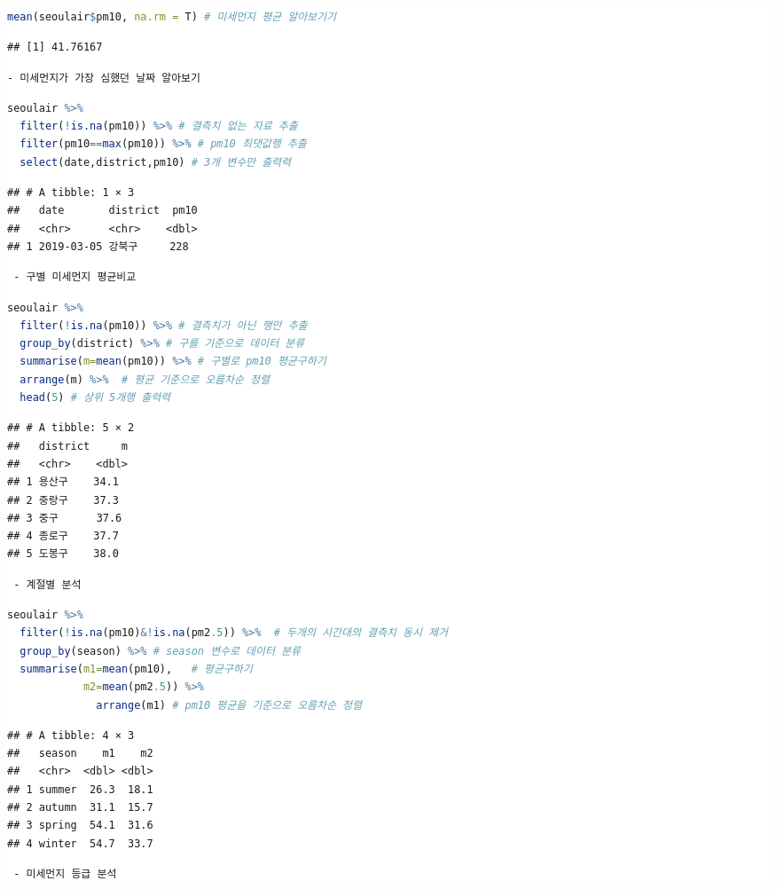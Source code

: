 ```r
mean(seoulair$pm10, na.rm = T) # 미세먼지 평균 알아보기기
```

```
## [1] 41.76167
```
    - 미세먼지가 가장 심했던 날짜 알아보기

```r
seoulair %>% 
  filter(!is.na(pm10)) %>% # 결측치 없는 자료 추출
  filter(pm10==max(pm10)) %>% # pm10 최댓값행 추출
  select(date,district,pm10) # 3개 변수만 출력력
```

```
## # A tibble: 1 × 3
##   date       district  pm10
##   <chr>      <chr>    <dbl>
## 1 2019-03-05 강북구     228
```
     - 구별 미세먼지 평균비교

```r
seoulair %>%
  filter(!is.na(pm10)) %>% # 결측치가 아닌 행만 추출
  group_by(district) %>% # 구를 기준으로 데이터 분류
  summarise(m=mean(pm10)) %>% # 구별로 pm10 평균구하기
  arrange(m) %>%  # 평균 기준으로 오름차순 정렬
  head(5) # 상위 5개행 출력력
```

```
## # A tibble: 5 × 2
##   district     m
##   <chr>    <dbl>
## 1 용산구    34.1
## 2 중랑구    37.3
## 3 중구      37.6
## 4 종로구    37.7
## 5 도봉구    38.0
```
     - 계절별 분석

```r
seoulair %>% 
  filter(!is.na(pm10)&!is.na(pm2.5)) %>%  # 두개의 시간대의 결측치 동시 제거
  group_by(season) %>% # season 변수로 데이터 분류
  summarise(m1=mean(pm10),   # 평균구하기
            m2=mean(pm2.5)) %>%
              arrange(m1) # pm10 평균을 기준으로 오름차순 정렬
```

```
## # A tibble: 4 × 3
##   season    m1    m2
##   <chr>  <dbl> <dbl>
## 1 summer  26.3  18.1
## 2 autumn  31.1  15.7
## 3 spring  54.1  31.6
## 4 winter  54.7  33.7
```
     - 미세먼지 등급 분석
